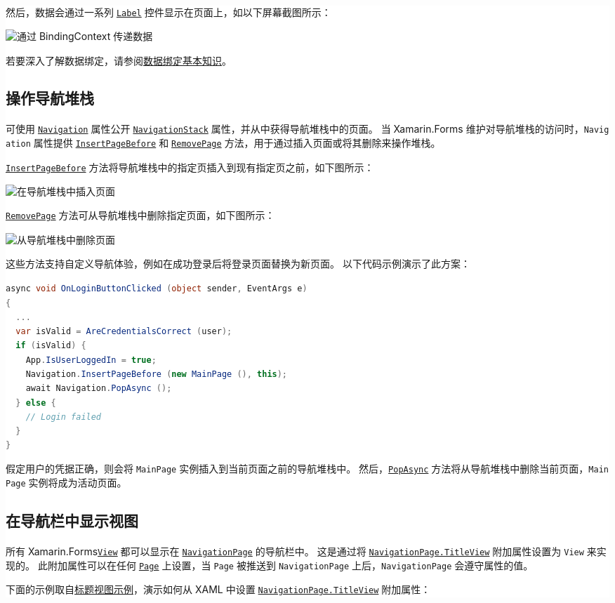 然后，数据会通过一系列 [`Label`](xref:Xamarin.Forms.Label) 控件显示在页面上，如以下屏幕截图所示：

![通过 BindingContext 传递数据](hierarchical-images/passing-data-bindingcontext.png)

若要深入了解数据绑定，请参阅[数据绑定基本知识](~/xamarin-forms/xaml/xaml-basics/data-binding-basics.md)。

## <a name="manipulating-the-navigation-stack"></a>操作导航堆栈

可使用 [`Navigation`](xref:Xamarin.Forms.NavigableElement.Navigation) 属性公开 [`NavigationStack`](xref:Xamarin.Forms.INavigation.NavigationStack) 属性，并从中获得导航堆栈中的页面。 当 Xamarin.Forms 维护对导航堆栈的访问时，`Navigation` 属性提供 [`InsertPageBefore`](xref:Xamarin.Forms.INavigation.InsertPageBefore*) 和 [`RemovePage`](xref:Xamarin.Forms.INavigation.RemovePage*) 方法，用于通过插入页面或将其删除来操作堆栈。

[`InsertPageBefore`](xref:Xamarin.Forms.INavigation.InsertPageBefore*) 方法将导航堆栈中的指定页插入到现有指定页之前，如下图所示：

![在导航堆栈中插入页面](hierarchical-images/insert-page-before.png)

[`RemovePage`](xref:Xamarin.Forms.INavigation.RemovePage*) 方法可从导航堆栈中删除指定页面，如下图所示：

![从导航堆栈中删除页面](hierarchical-images/remove-page.png)

这些方法支持自定义导航体验，例如在成功登录后将登录页面替换为新页面。 以下代码示例演示了此方案：

```csharp
async void OnLoginButtonClicked (object sender, EventArgs e)
{
  ...
  var isValid = AreCredentialsCorrect (user);
  if (isValid) {
    App.IsUserLoggedIn = true;
    Navigation.InsertPageBefore (new MainPage (), this);
    await Navigation.PopAsync ();
  } else {
    // Login failed
  }
}

```

假定用户的凭据正确，则会将 `MainPage` 实例插入到当前页面之前的导航堆栈中。 然后，[`PopAsync`](xref:Xamarin.Forms.NavigationPage.PopAsync) 方法将从导航堆栈中删除当前页面，`MainPage` 实例将成为活动页面。

## <a name="displaying-views-in-the-navigation-bar"></a>在导航栏中显示视图

所有 Xamarin.Forms[`View`](xref:Xamarin.Forms.View) 都可以显示在 [`NavigationPage`](xref:Xamarin.Forms.NavigationPage) 的导航栏中。 这是通过将 [`NavigationPage.TitleView`](xref:Xamarin.Forms.NavigationPage.TitleViewProperty) 附加属性设置为 `View` 来实现的。 此附加属性可以在任何 [`Page`](xref:Xamarin.Forms.Page) 上设置，当 `Page` 被推送到 `NavigationPage` 上后，`NavigationPage` 会遵守属性的值。

下面的示例取自[标题视图示例](https://docs.microsoft.com/samples/xamarin/xamarin-forms-samples/navigation-titleview)，演示如何从 XAML 中设置 [`NavigationPage.TitleView`](xref:Xamarin.Forms.NavigationPage.TitleViewProperty) 附加属性：
